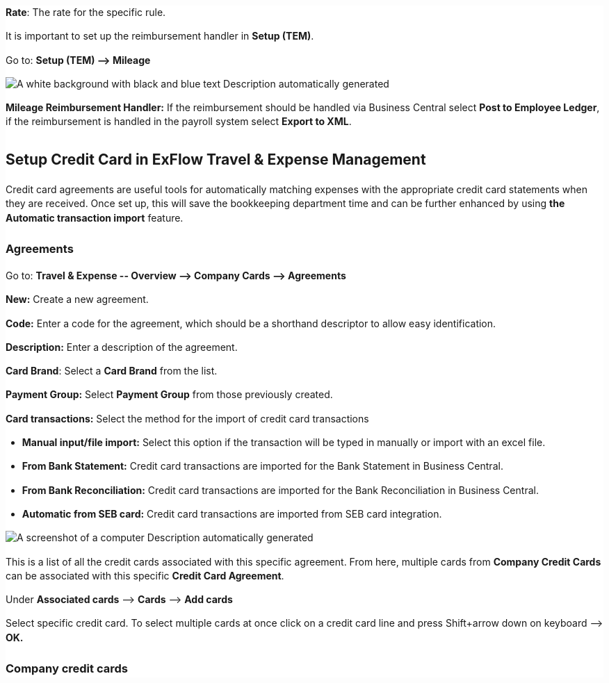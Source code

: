 **Rate**: The rate for the specific rule.

It is important to set up the reimbursement handler in **Setup (TEM)**.

Go to: **Setup (TEM) \--\> Mileage**

![A white background with black and blue text Description automatically generated](@site/static/img/media/tem-032.png)

**Mileage Reimbursement Handler:** If the reimbursement should be handled via Business Central select **Post to Employee Ledger**, if the reimbursement is handled in the payroll system select **Export to XML**.

## Setup Credit Card in ExFlow Travel & Expense Management

Credit card agreements are useful tools for automatically matching expenses with the appropriate credit card statements when they are received. Once set up, this will save the bookkeeping department time and can be further enhanced by using **the Automatic transaction import** feature.

### Agreements

Go to: **Travel & Expense -- Overview \--\> Company Cards \--\> Agreements**

**New:** Create a new agreement.

**Code:** Enter a code for the agreement, which should be a shorthand descriptor to allow easy identification.

**Description:** Enter a description of the agreement.

**Card Brand**: Select a **Card Brand** from the list.

**Payment Group:** Select **Payment Group** from those previously created.

**Card transactions:** Select the method for the import of credit card transactions

-   **Manual input/file import:** Select this option if the transaction will be typed in manually or import with an excel file.

-   **From Bank Statement:** Credit card transactions are imported for the Bank Statement in Business Central.

-   **From Bank Reconciliation:** Credit card transactions are imported for the Bank Reconciliation in Business Central.

-   **Automatic from SEB card:** Credit card transactions are imported from SEB card integration.

![A screenshot of a computer Description automatically generated](@site/static/img/media/tem-033.png)

This is a list of all the credit cards associated with this specific agreement. From here, multiple cards from **Company Credit Cards** can be associated with this specific **Credit Card Agreement**.

Under **Associated cards** \--\> **Cards** \--\> **Add cards**

Select specific credit card. To select multiple cards at once click on a credit card line and press Shift+arrow down on keyboard \--\> **OK.**

### Company credit cards
